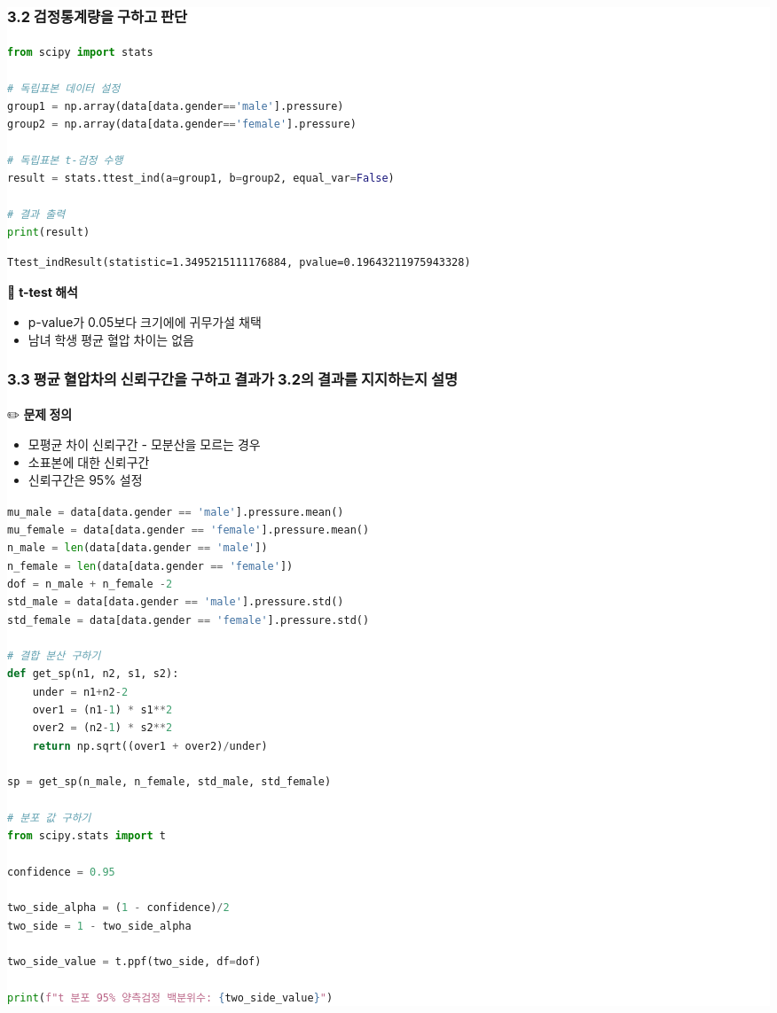 ### 3.2 검정통계량을 구하고 판단

````python
from scipy import stats

# 독립표본 데이터 설정
group1 = np.array(data[data.gender=='male'].pressure)
group2 = np.array(data[data.gender=='female'].pressure)

# 독립표본 t-검정 수행
result = stats.ttest_ind(a=group1, b=group2, equal_var=False)

# 결과 출력
print(result)
````

````
Ttest_indResult(statistic=1.3495215111176884, pvalue=0.19643211975943328)
````

📍 **t-test 해석**
- p-value가 0.05보다 크기에에 귀무가설 채택
- 남녀 학생 평균 혈압 차이는 없음

### 3.3 평균 혈압차의 신뢰구간을 구하고 결과가 3.2의 결과를 지지하는지 설명

✏️ **문제 정의**
- 모평균 차이 신뢰구간 - 모분산을 모르는 경우
- 소표본에 대한 신뢰구간
- 신뢰구간은 95% 설정

````python
mu_male = data[data.gender == 'male'].pressure.mean()
mu_female = data[data.gender == 'female'].pressure.mean()
n_male = len(data[data.gender == 'male'])
n_female = len(data[data.gender == 'female'])
dof = n_male + n_female -2
std_male = data[data.gender == 'male'].pressure.std()
std_female = data[data.gender == 'female'].pressure.std()

# 결합 분산 구하기
def get_sp(n1, n2, s1, s2):
    under = n1+n2-2
    over1 = (n1-1) * s1**2
    over2 = (n2-1) * s2**2
    return np.sqrt((over1 + over2)/under)
  
sp = get_sp(n_male, n_female, std_male, std_female)

# 분포 값 구하기
from scipy.stats import t

confidence = 0.95

two_side_alpha = (1 - confidence)/2
two_side = 1 - two_side_alpha

two_side_value = t.ppf(two_side, df=dof)

print(f"t 분포 95% 양측검정 백분위수: {two_side_value}")
````
